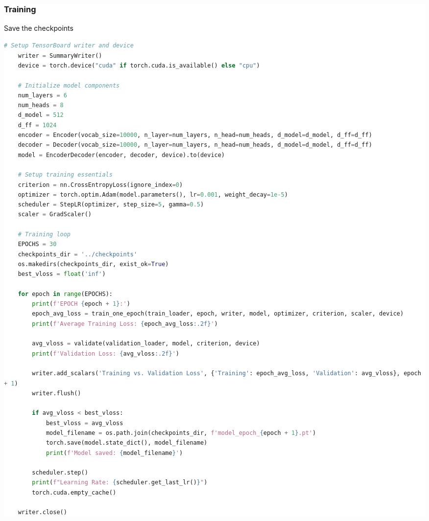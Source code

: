 ### Training

Save the checkpoints

```python
# Setup TensorBoard writer and device
    writer = SummaryWriter()
    device = torch.device("cuda" if torch.cuda.is_available() else "cpu")

    # Initialize model components
    num_layers = 6
    num_heads = 8
    d_model = 512
    d_ff = 1024
    encoder = Encoder(vocab_size=10000, n_layer=num_layers, n_head=num_heads, d_model=d_model, d_ff=d_ff)
    decoder = Decoder(vocab_size=10000, n_layer=num_layers, n_head=num_heads, d_model=d_model, d_ff=d_ff)
    model = EncoderDecoder(encoder, decoder, device).to(device)

    # Setup training essentials
    criterion = nn.CrossEntropyLoss(ignore_index=0)
    optimizer = torch.optim.Adam(model.parameters(), lr=0.001, weight_decay=1e-5)
    scheduler = StepLR(optimizer, step_size=5, gamma=0.5)
    scaler = GradScaler()

    # Training loop
    EPOCHS = 30
    checkpoints_dir = '../checkpoints'
    os.makedirs(checkpoints_dir, exist_ok=True)
    best_vloss = float('inf')

    for epoch in range(EPOCHS):
        print(f'EPOCH {epoch + 1}:')
        epoch_avg_loss = train_one_epoch(train_loader, epoch, writer, model, optimizer, criterion, scaler, device)
        print(f'Average Training Loss: {epoch_avg_loss:.2f}')

        avg_vloss = validate(validation_loader, model, criterion, device)
        print(f'Validation Loss: {avg_vloss:.2f}')

        writer.add_scalars('Training vs. Validation Loss', {'Training': epoch_avg_loss, 'Validation': avg_vloss}, epoch + 1)
        writer.flush()

        if avg_vloss < best_vloss:
            best_vloss = avg_vloss
            model_filename = os.path.join(checkpoints_dir, f'model_epoch_{epoch + 1}.pt')
            torch.save(model.state_dict(), model_filename)
            print(f'Model saved: {model_filename}')

        scheduler.step()
        print(f"Learning Rate: {scheduler.get_last_lr()}")
        torch.cuda.empty_cache()

    writer.close()
```
